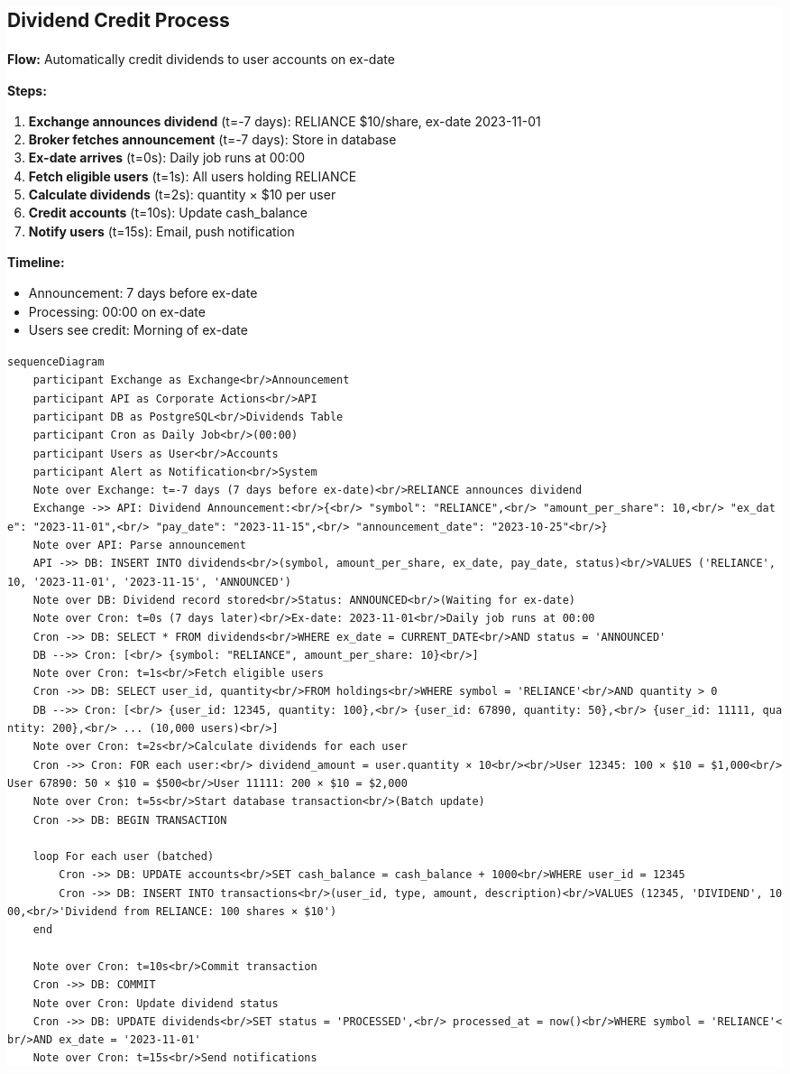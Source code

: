 
## Dividend Credit Process

**Flow:** Automatically credit dividends to user accounts on ex-date

**Steps:**

1. **Exchange announces dividend** (t=-7 days): RELIANCE $10/share, ex-date 2023-11-01
2. **Broker fetches announcement** (t=-7 days): Store in database
3. **Ex-date arrives** (t=0s): Daily job runs at 00:00
4. **Fetch eligible users** (t=1s): All users holding RELIANCE
5. **Calculate dividends** (t=2s): quantity × $10 per user
6. **Credit accounts** (t=10s): Update cash_balance
7. **Notify users** (t=15s): Email, push notification

**Timeline:**

- Announcement: 7 days before ex-date
- Processing: 00:00 on ex-date
- Users see credit: Morning of ex-date

```mermaid
sequenceDiagram
    participant Exchange as Exchange<br/>Announcement
    participant API as Corporate Actions<br/>API
    participant DB as PostgreSQL<br/>Dividends Table
    participant Cron as Daily Job<br/>(00:00)
    participant Users as User<br/>Accounts
    participant Alert as Notification<br/>System
    Note over Exchange: t=-7 days (7 days before ex-date)<br/>RELIANCE announces dividend
    Exchange ->> API: Dividend Announcement:<br/>{<br/> "symbol": "RELIANCE",<br/> "amount_per_share": 10,<br/> "ex_date": "2023-11-01",<br/> "pay_date": "2023-11-15",<br/> "announcement_date": "2023-10-25"<br/>}
    Note over API: Parse announcement
    API ->> DB: INSERT INTO dividends<br/>(symbol, amount_per_share, ex_date, pay_date, status)<br/>VALUES ('RELIANCE', 10, '2023-11-01', '2023-11-15', 'ANNOUNCED')
    Note over DB: Dividend record stored<br/>Status: ANNOUNCED<br/>(Waiting for ex-date)
    Note over Cron: t=0s (7 days later)<br/>Ex-date: 2023-11-01<br/>Daily job runs at 00:00
    Cron ->> DB: SELECT * FROM dividends<br/>WHERE ex_date = CURRENT_DATE<br/>AND status = 'ANNOUNCED'
    DB -->> Cron: [<br/> {symbol: "RELIANCE", amount_per_share: 10}<br/>]
    Note over Cron: t=1s<br/>Fetch eligible users
    Cron ->> DB: SELECT user_id, quantity<br/>FROM holdings<br/>WHERE symbol = 'RELIANCE'<br/>AND quantity > 0
    DB -->> Cron: [<br/> {user_id: 12345, quantity: 100},<br/> {user_id: 67890, quantity: 50},<br/> {user_id: 11111, quantity: 200},<br/> ... (10,000 users)<br/>]
    Note over Cron: t=2s<br/>Calculate dividends for each user
    Cron ->> Cron: FOR each user:<br/> dividend_amount = user.quantity × 10<br/><br/>User 12345: 100 × $10 = $1,000<br/>User 67890: 50 × $10 = $500<br/>User 11111: 200 × $10 = $2,000
    Note over Cron: t=5s<br/>Start database transaction<br/>(Batch update)
    Cron ->> DB: BEGIN TRANSACTION

    loop For each user (batched)
        Cron ->> DB: UPDATE accounts<br/>SET cash_balance = cash_balance + 1000<br/>WHERE user_id = 12345
        Cron ->> DB: INSERT INTO transactions<br/>(user_id, type, amount, description)<br/>VALUES (12345, 'DIVIDEND', 1000,<br/>'Dividend from RELIANCE: 100 shares × $10')
    end

    Note over Cron: t=10s<br/>Commit transaction
    Cron ->> DB: COMMIT
    Note over Cron: Update dividend status
    Cron ->> DB: UPDATE dividends<br/>SET status = 'PROCESSED',<br/> processed_at = now()<br/>WHERE symbol = 'RELIANCE'<br/>AND ex_date = '2023-11-01'
    Note over Cron: t=15s<br/>Send notifications
```